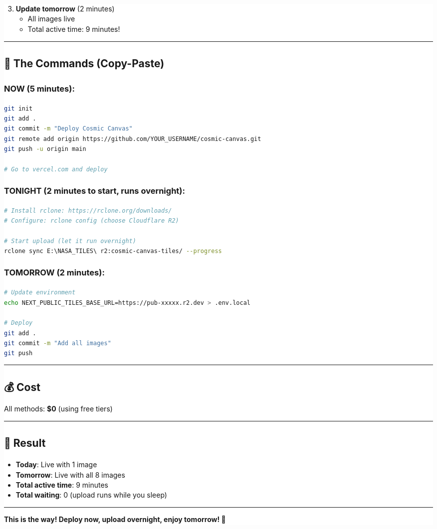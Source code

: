 3. **Update tomorrow** (2 minutes)
   - All images live
   - Total active time: 9 minutes!

---

## 🚀 The Commands (Copy-Paste)

### NOW (5 minutes):

```bash
git init
git add .
git commit -m "Deploy Cosmic Canvas"
git remote add origin https://github.com/YOUR_USERNAME/cosmic-canvas.git
git push -u origin main

# Go to vercel.com and deploy
```

### TONIGHT (2 minutes to start, runs overnight):

```bash
# Install rclone: https://rclone.org/downloads/
# Configure: rclone config (choose Cloudflare R2)

# Start upload (let it run overnight)
rclone sync E:\NASA_TILES\ r2:cosmic-canvas-tiles/ --progress
```

### TOMORROW (2 minutes):

```bash
# Update environment
echo NEXT_PUBLIC_TILES_BASE_URL=https://pub-xxxxx.r2.dev > .env.local

# Deploy
git add .
git commit -m "Add all images"
git push
```

---

## 💰 Cost

All methods: **$0** (using free tiers)

---

## 🎉 Result

- **Today**: Live with 1 image
- **Tomorrow**: Live with all 8 images
- **Total active time**: 9 minutes
- **Total waiting**: 0 (upload runs while you sleep)

---

**This is the way! Deploy now, upload overnight, enjoy tomorrow! 🚀**
